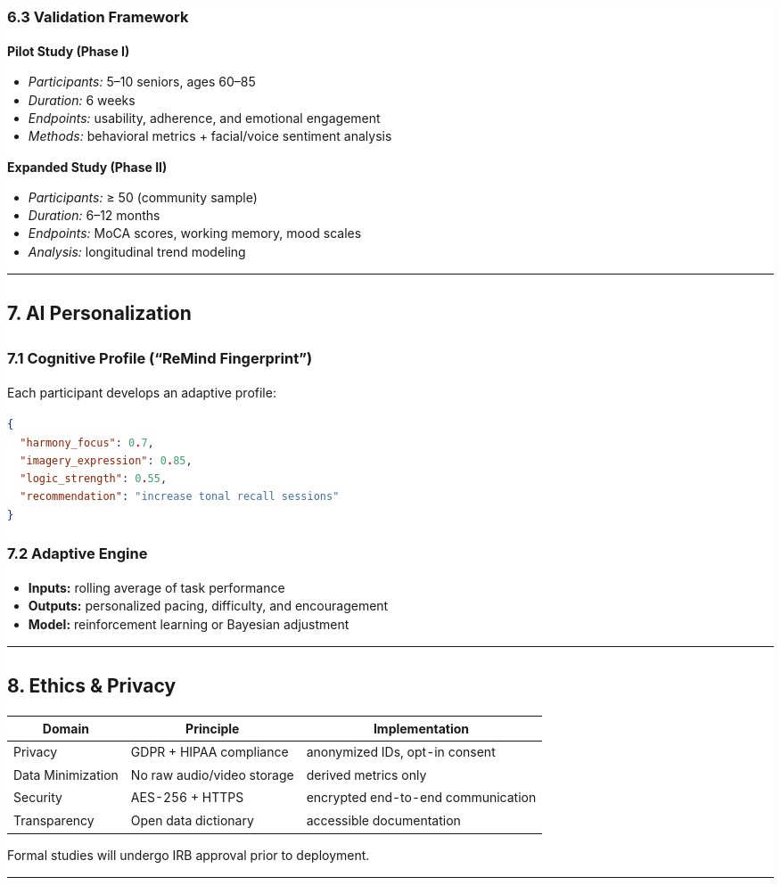 ### 6.3 Validation Framework

**Pilot Study (Phase I)**

* *Participants:* 5–10 seniors, ages 60–85
* *Duration:* 6 weeks
* *Endpoints:* usability, adherence, and emotional engagement
* *Methods:* behavioral metrics + facial/voice sentiment analysis

**Expanded Study (Phase II)**

* *Participants:* ≥ 50 (community sample)
* *Duration:* 6–12 months
* *Endpoints:* MoCA scores, working memory, mood scales
* *Analysis:* longitudinal trend modeling

---

## 7. AI Personalization

### 7.1 Cognitive Profile (“ReMind Fingerprint”)

Each participant develops an adaptive profile:

```json
{
  "harmony_focus": 0.7,
  "imagery_expression": 0.85,
  "logic_strength": 0.55,
  "recommendation": "increase tonal recall sessions"
}
```

### 7.2 Adaptive Engine

* **Inputs:** rolling average of task performance
* **Outputs:** personalized pacing, difficulty, and encouragement
* **Model:** reinforcement learning or Bayesian adjustment

---

## 8. Ethics & Privacy

| Domain            | Principle                  | Implementation                     |
| ----------------- | -------------------------- | ---------------------------------- |
| Privacy           | GDPR + HIPAA compliance    | anonymized IDs, opt-in consent     |
| Data Minimization | No raw audio/video storage | derived metrics only               |
| Security          | AES-256 + HTTPS            | encrypted end-to-end communication |
| Transparency      | Open data dictionary       | accessible documentation           |

Formal studies will undergo IRB approval prior to deployment.

---